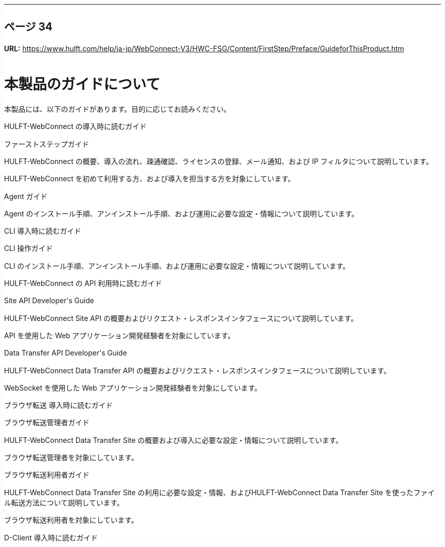 
---


## ページ 34

**URL:** https://www.hulft.com/help/ja-jp/WebConnect-V3/HWC-FSG/Content/FirstStep/Preface/GuideforThisProduct.htm

# 本製品のガイドについて  
  
本製品には、以下のガイドがあります。目的に応じてお読みください。

HULFT-WebConnect の導入時に読むガイド

ファーストステップガイド

HULFT-WebConnect の概要、導入の流れ、疎通確認、ライセンスの登録、メール通知、および IP フィルタについて説明しています。

HULFT-WebConnect を初めて利用する方、および導入を担当する方を対象にしています。

Agent ガイド

Agent のインストール手順、アンインストール手順、および運用に必要な設定・情報について説明しています。

CLI 導入時に読むガイド

CLI 操作ガイド

CLI のインストール手順、アンインストール手順、および運用に必要な設定・情報について説明しています。

HULFT-WebConnect の API 利用時に読むガイド

Site API Developer's Guide

HULFT-WebConnect Site API の概要およびリクエスト・レスポンスインタフェースについて説明しています。

API を使用した Web アプリケーション開発経験者を対象にしています。

Data Transfer API Developer's Guide

HULFT-WebConnect Data Transfer API の概要およびリクエスト・レスポンスインタフェースについて説明しています。

WebSocket を使用した Web アプリケーション開発経験者を対象にしています。

ブラウザ転送 導入時に読むガイド

ブラウザ転送管理者ガイド

HULFT-WebConnect Data Transfer Site の概要および導入に必要な設定・情報について説明しています。

ブラウザ転送管理者を対象にしています。

ブラウザ転送利用者ガイド

HULFT-WebConnect Data Transfer Site の利用に必要な設定・情報、およびHULFT-WebConnect Data Transfer Site を使ったファイル転送方法について説明しています。

ブラウザ転送利用者を対象にしています。

D-Client 導入時に読むガイド

